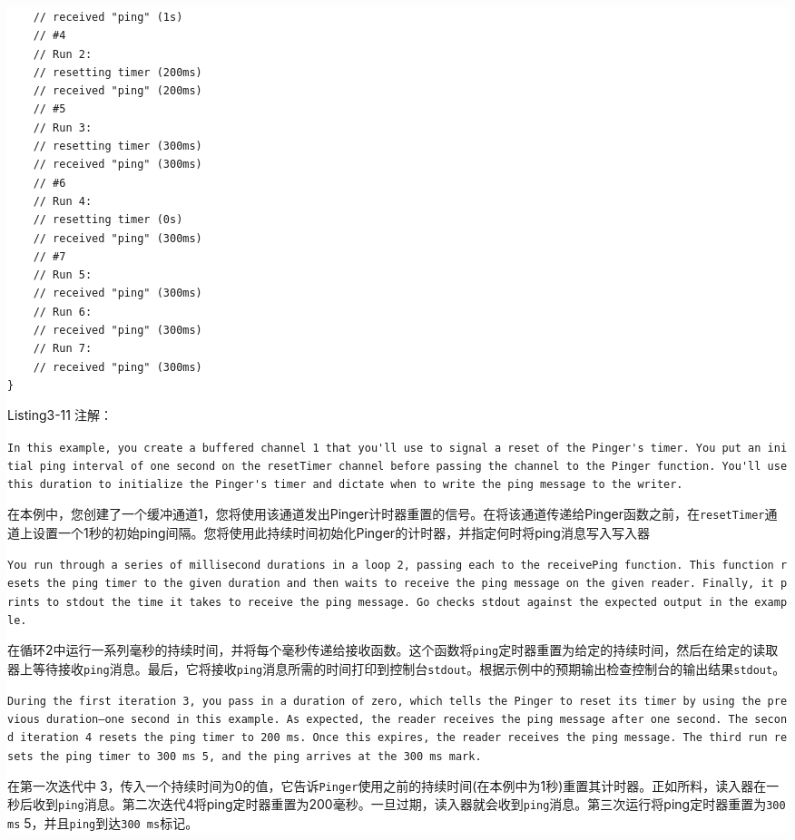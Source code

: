 ```
	// received "ping" (1s)
	// #4
	// Run 2:
	// resetting timer (200ms)
	// received "ping" (200ms)
	// #5
	// Run 3:
	// resetting timer (300ms)
	// received "ping" (300ms)
	// #6
	// Run 4:
	// resetting timer (0s)
	// received "ping" (300ms)
	// #7
	// Run 5:
	// received "ping" (300ms)
	// Run 6:
	// received "ping" (300ms)
	// Run 7:
	// received "ping" (300ms)
}
```

Listing3-11 注解：

```
In this example, you create a buffered channel 1 that you'll use to signal a reset of the Pinger's timer. You put an initial ping interval of one second on the resetTimer channel before passing the channel to the Pinger function. You'll use this duration to initialize the Pinger's timer and dictate when to write the ping message to the writer.
```


在本例中，您创建了一个缓冲通道1，您将使用该通道发出Pinger计时器重置的信号。在将该通道传递给Pinger函数之前，在`resetTimer`通道上设置一个1秒的初始ping间隔。您将使用此持续时间初始化Pinger的计时器，并指定何时将ping消息写入写入器

```
You run through a series of millisecond durations in a loop 2, passing each to the receivePing function. This function resets the ping timer to the given duration and then waits to receive the ping message on the given reader. Finally, it prints to stdout the time it takes to receive the ping message. Go checks stdout against the expected output in the example.
```

在循环2中运行一系列毫秒的持续时间，并将每个毫秒传递给接收函数。这个函数将`ping`定时器重置为给定的持续时间，然后在给定的读取器上等待接收`ping`消息。最后，它将接收`ping`消息所需的时间打印到控制台`stdout`。根据示例中的预期输出检查控制台的输出结果`stdout`。

```
During the first iteration 3, you pass in a duration of zero, which tells the Pinger to reset its timer by using the previous duration—one second in this example. As expected, the reader receives the ping message after one second. The second iteration 4 resets the ping timer to 200 ms. Once this expires, the reader receives the ping message. The third run resets the ping timer to 300 ms 5, and the ping arrives at the 300 ms mark.
```

在第一次迭代中 3，传入一个持续时间为0的值，它告诉`Pinger`使用之前的持续时间(在本例中为1秒)重置其计时器。正如所料，读入器在一秒后收到`ping`消息。第二次迭代4将ping定时器重置为200毫秒。一旦过期，读入器就会收到`ping`消息。第三次运行将ping定时器重置为`300 ms` 5，并且`ping`到达`300 ms`标记。
